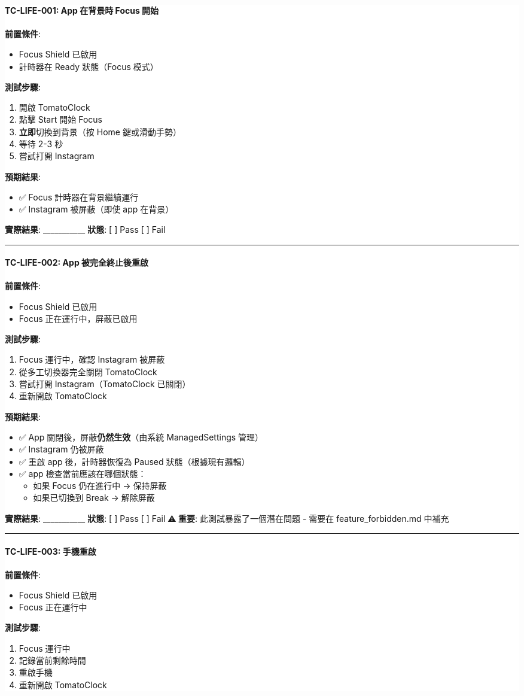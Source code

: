 #### TC-LIFE-001: App 在背景時 Focus 開始
**前置條件**:
- Focus Shield 已啟用
- 計時器在 Ready 狀態（Focus 模式）

**測試步驟**:
1. 開啟 TomatoClock
2. 點擊 Start 開始 Focus
3. **立即**切換到背景（按 Home 鍵或滑動手勢）
4. 等待 2-3 秒
5. 嘗試打開 Instagram

**預期結果**:
- ✅ Focus 計時器在背景繼續運行
- ✅ Instagram 被屏蔽（即使 app 在背景）

**實際結果**: ___________
**狀態**: [ ] Pass [ ] Fail

---

#### TC-LIFE-002: App 被完全終止後重啟
**前置條件**:
- Focus Shield 已啟用
- Focus 正在運行中，屏蔽已啟用

**測試步驟**:
1. Focus 運行中，確認 Instagram 被屏蔽
2. 從多工切換器完全關閉 TomatoClock
3. 嘗試打開 Instagram（TomatoClock 已關閉）
4. 重新開啟 TomatoClock

**預期結果**:
- ✅ App 關閉後，屏蔽**仍然生效**（由系統 ManagedSettings 管理）
- ✅ Instagram 仍被屏蔽
- ✅ 重啟 app 後，計時器恢復為 Paused 狀態（根據現有邏輯）
- ✅ app 檢查當前應該在哪個狀態：
  - 如果 Focus 仍在進行中 → 保持屏蔽
  - 如果已切換到 Break → 解除屏蔽

**實際結果**: ___________
**狀態**: [ ] Pass [ ] Fail
**⚠️ 重要**: 此測試暴露了一個潛在問題 - 需要在 feature_forbidden.md 中補充

---

#### TC-LIFE-003: 手機重啟
**前置條件**:
- Focus Shield 已啟用
- Focus 正在運行中

**測試步驟**:
1. Focus 運行中
2. 記錄當前剩餘時間
3. 重啟手機
4. 重新開啟 TomatoClock
